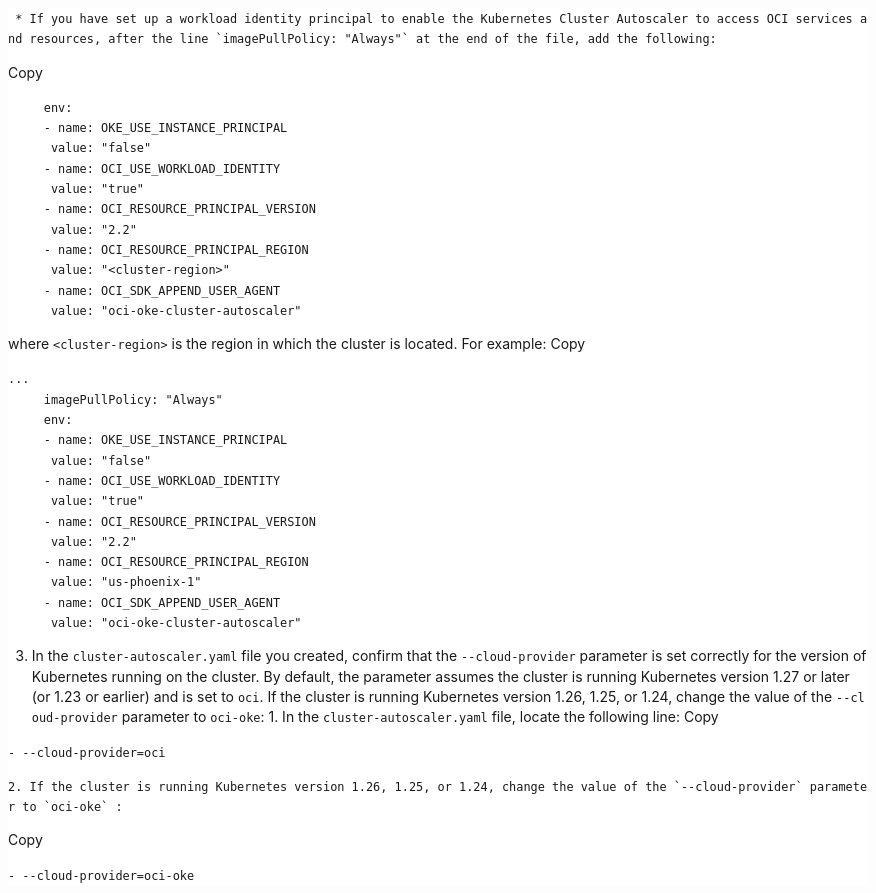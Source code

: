      * If you have set up a workload identity principal to enable the Kubernetes Cluster Autoscaler to access OCI services and resources, after the line `imagePullPolicy: "Always"` at the end of the file, add the following:
Copy
```
     env:
     - name: OKE_USE_INSTANCE_PRINCIPAL
      value: "false"
     - name: OCI_USE_WORKLOAD_IDENTITY
      value: "true"
     - name: OCI_RESOURCE_PRINCIPAL_VERSION
      value: "2.2"
     - name: OCI_RESOURCE_PRINCIPAL_REGION
      value: "<cluster-region>"
     - name: OCI_SDK_APPEND_USER_AGENT
      value: "oci-oke-cluster-autoscaler"
```

where `<cluster-region>` is the region in which the cluster is located.
For example:
Copy
```
...
     imagePullPolicy: "Always"
     env:
     - name: OKE_USE_INSTANCE_PRINCIPAL
      value: "false"
     - name: OCI_USE_WORKLOAD_IDENTITY
      value: "true"
     - name: OCI_RESOURCE_PRINCIPAL_VERSION
      value: "2.2"
     - name: OCI_RESOURCE_PRINCIPAL_REGION
      value: "us-phoenix-1"
     - name: OCI_SDK_APPEND_USER_AGENT
      value: "oci-oke-cluster-autoscaler"
```

  3. In the `cluster-autoscaler.yaml` file you created, confirm that the `--cloud-provider` parameter is set correctly for the version of Kubernetes running on the cluster. By default, the parameter assumes the cluster is running Kubernetes version 1.27 or later (or 1.23 or earlier) and is set to `oci`. If the cluster is running Kubernetes version 1.26, 1.25, or 1.24, change the value of the `--cloud-provider` parameter to `oci-oke`:
    1. In the `cluster-autoscaler.yaml` file, locate the following line:
Copy
```
- --cloud-provider=oci
```

    2. If the cluster is running Kubernetes version 1.26, 1.25, or 1.24, change the value of the `--cloud-provider` parameter to `oci-oke` :
Copy
```
- --cloud-provider=oci-oke
```
